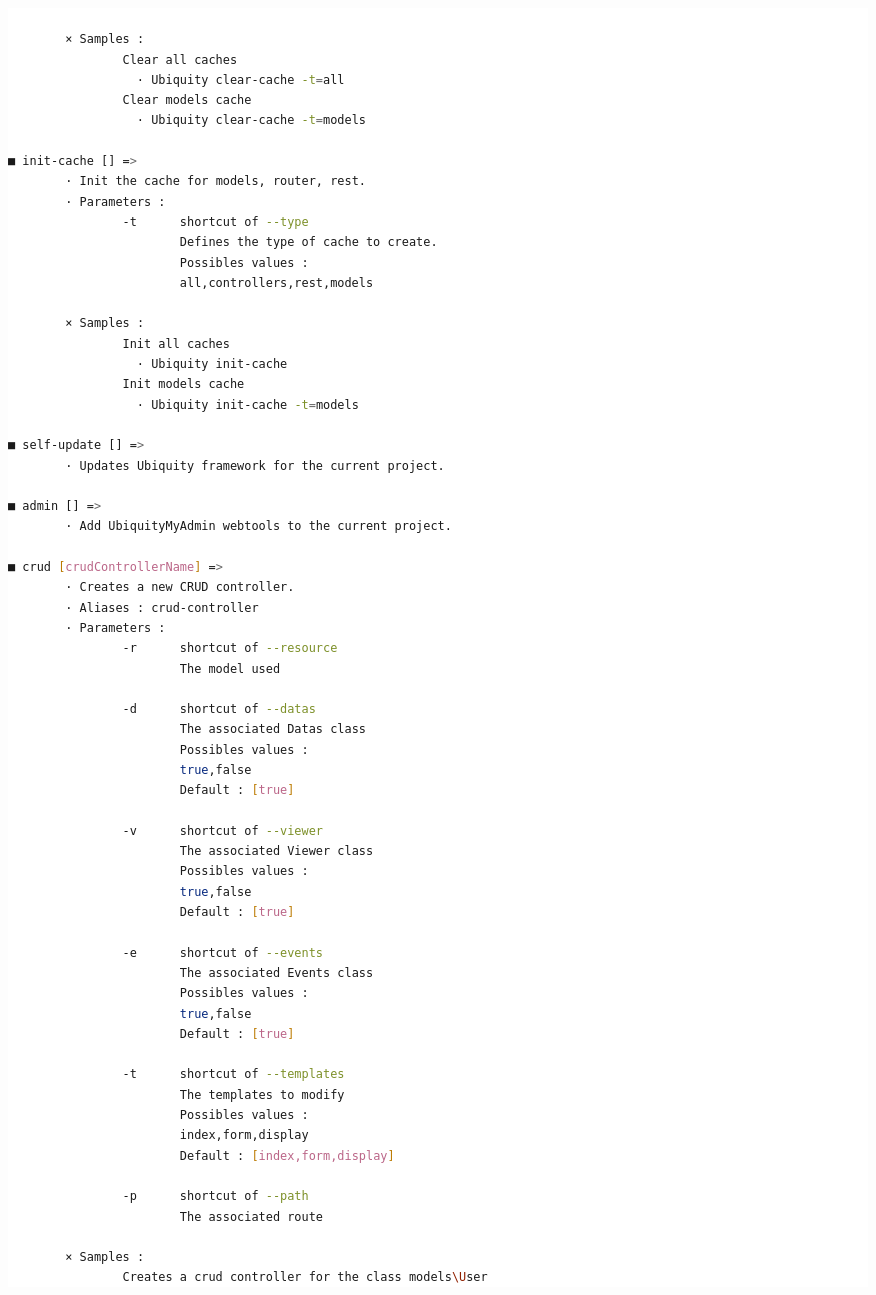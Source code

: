 ```bash

        × Samples :
                Clear all caches
                  · Ubiquity clear-cache -t=all
                Clear models cache
                  · Ubiquity clear-cache -t=models

■ init-cache [] =>
        · Init the cache for models, router, rest.
        · Parameters :
                -t      shortcut of --type
                        Defines the type of cache to create.
                        Possibles values :
                        all,controllers,rest,models

        × Samples :
                Init all caches
                  · Ubiquity init-cache
                Init models cache
                  · Ubiquity init-cache -t=models

■ self-update [] =>
        · Updates Ubiquity framework for the current project.

■ admin [] =>
        · Add UbiquityMyAdmin webtools to the current project.

■ crud [crudControllerName] =>
        · Creates a new CRUD controller.
        · Aliases : crud-controller
        · Parameters :
                -r      shortcut of --resource
                        The model used

                -d      shortcut of --datas
                        The associated Datas class
                        Possibles values :
                        true,false
                        Default : [true]

                -v      shortcut of --viewer
                        The associated Viewer class
                        Possibles values :
                        true,false
                        Default : [true]

                -e      shortcut of --events
                        The associated Events class
                        Possibles values :
                        true,false
                        Default : [true]

                -t      shortcut of --templates
                        The templates to modify
                        Possibles values :
                        index,form,display
                        Default : [index,form,display]

                -p      shortcut of --path
                        The associated route

        × Samples :
                Creates a crud controller for the class models\User
```